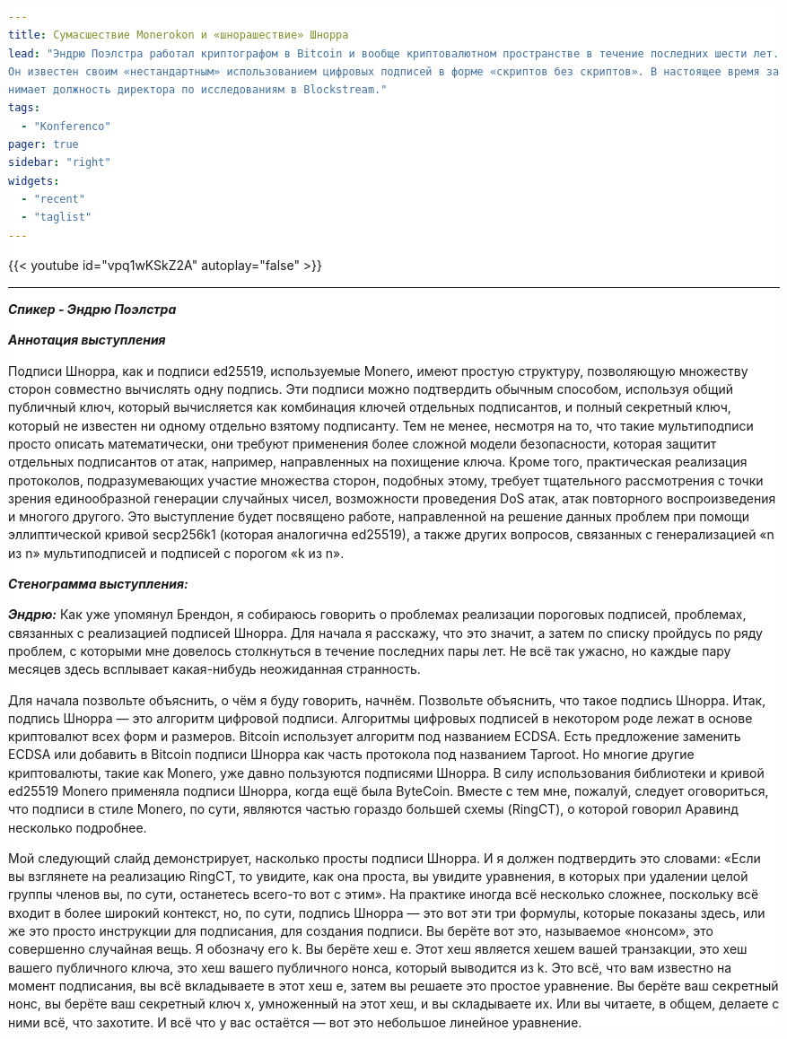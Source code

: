 ```yaml
---
title: Сумасшествие Monerokon и «шнорашествие» Шнорра
lead: "Эндрю Поэлстра работал криптографом в Bitcoin и вообще криптовалютном пространстве в течение последних шести лет. Он известен своим «нестандартным» использованием цифровых подписей в форме «скриптов без скриптов». В настоящее время занимает должность директора по исследованиям в Blockstream."
tags:
  - "Konferenco"
pager: true
sidebar: "right"
widgets:
  - "recent"
  - "taglist"
---
```


{{< youtube id="vpq1wKSkZ2A" autoplay="false" >}}

---

_**Спикер - Эндрю Поэлстра**_

_**Аннотация выступления**_

Подписи Шнорра, как и подписи ed25519, используемые Monero, имеют простую структуру, позволяющую множеству сторон совместно вычислять одну подпись. Эти подписи можно подтвердить обычным способом, используя общий публичный ключ, который вычисляется как комбинация ключей отдельных подписантов, и полный секретный ключ, который не известен ни одному отдельно взятому подписанту. Тем не менее, несмотря на то, что такие мультиподписи просто описать математически, они требуют применения более сложной модели безопасности, которая защитит отдельных подписантов от атак, например, направленных на похищение ключа. Кроме того, практическая реализация протоколов, подразумевающих участие множества сторон, подобных этому, требует тщательного рассмотрения с точки зрения единообразной генерации случайных чисел, возможности проведения DoS атак, атак повторного воспроизведения и многого другого. Это выступление будет посвящено работе, направленной на решение данных проблем при помощи эллиптической кривой secp256k1 (которая аналогична ed25519), а также других вопросов, связанных с генерализацией «n из n» мультиподписей и подписей с порогом «k из n».

_**Стенограмма выступления:**_

_**Эндрю:**_ Как уже упомянул Брендон, я собираюсь говорить о проблемах реализации пороговых подписей, проблемах, связанных с реализацией подписей Шнорра. Для начала я расскажу, что это значит, а затем по списку пройдусь по ряду проблем, с которыми мне довелось столкнуться в течение последних пары лет. Не всё так ужасно, но каждые пару месяцев здесь всплывает какая-нибудь неожиданная странность.

Для начала позвольте объяснить, о чём я буду говорить, начнём. Позвольте объяснить, что такое подпись Шнорра. Итак, подпись Шнорра — это алгоритм цифровой подписи. Алгоритмы цифровых подписей в некотором роде лежат в основе криптовалют всех форм и размеров. Bitcoin использует алгоритм под названием ECDSA. Есть предложение заменить ECDSA или добавить в Bitcoin подписи Шнорра как часть протокола под названием Taproot. Но многие другие криптовалюты, такие как Monero, уже давно пользуются подписями Шнорра. В силу использования библиотеки и кривой ed25519 Monero применяла подписи Шнорра, когда ещё была ByteСoin. Вместе с тем мне, пожалуй, следует оговориться, что подписи в стиле Monero, по сути, являются частью гораздо большей схемы (RingCT), о которой говорил Аравинд несколько подробнее.

Мой следующий слайд демонстрирует, насколько просты подписи Шнорра. И я должен подтвердить это словами: «Если вы взглянете на реализацию RingCT, то увидите, как она проста, вы увидите уравнения, в которых при удалении целой группы членов вы, по сути, останетесь всего-то вот с этим». На практике иногда всё несколько сложнее, поскольку всё входит в более широкий контекст, но, по сути, подпись Шнорра — это вот эти три формулы, которые показаны здесь, или же это просто инструкции для подписания, для создания подписи. Вы берёте вот это, называемое «нонсом», это совершенно случайная вещь. Я обозначу его k. Вы берёте хеш e. Этот хеш является хешем вашей транзакции, это хеш вашего публичного ключа, это хеш вашего публичного нонса, который выводится из k. Это всё, что вам известно на момент подписания, вы всё вкладываете в этот хеш e, затем вы решаете это простое уравнение. Вы берёте ваш секретный нонс, вы берёте ваш секретный ключ x, умноженный на этот хеш, и вы складываете их. Или вы читаете, в общем, делаете с ними всё, что захотите. И всё что у вас остаётся — вот это небольшое линейное уравнение.

